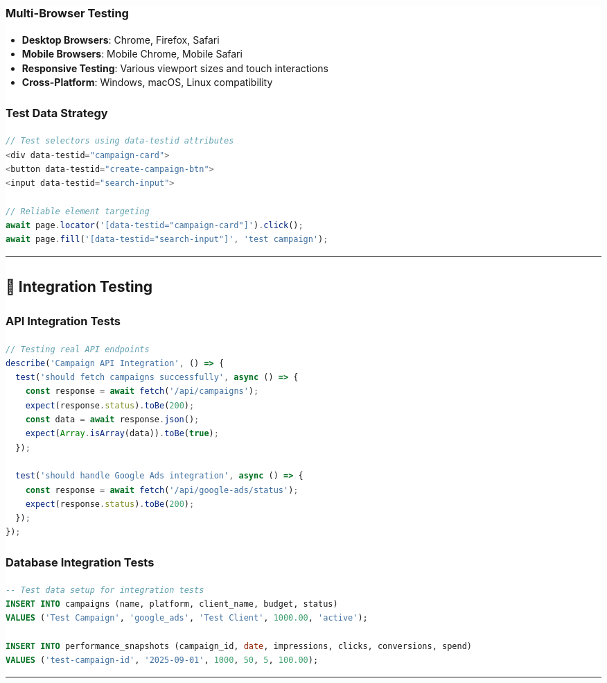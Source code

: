 ### Multi-Browser Testing
- **Desktop Browsers**: Chrome, Firefox, Safari
- **Mobile Browsers**: Mobile Chrome, Mobile Safari
- **Responsive Testing**: Various viewport sizes and touch interactions
- **Cross-Platform**: Windows, macOS, Linux compatibility

### Test Data Strategy
```typescript
// Test selectors using data-testid attributes
<div data-testid="campaign-card">
<button data-testid="create-campaign-btn">
<input data-testid="search-input">

// Reliable element targeting
await page.locator('[data-testid="campaign-card"]').click();
await page.fill('[data-testid="search-input"]', 'test campaign');
```

---

## 🔄 Integration Testing

### API Integration Tests
```typescript
// Testing real API endpoints
describe('Campaign API Integration', () => {
  test('should fetch campaigns successfully', async () => {
    const response = await fetch('/api/campaigns');
    expect(response.status).toBe(200);
    const data = await response.json();
    expect(Array.isArray(data)).toBe(true);
  });

  test('should handle Google Ads integration', async () => {
    const response = await fetch('/api/google-ads/status');
    expect(response.status).toBe(200);
  });
});
```

### Database Integration Tests
```sql
-- Test data setup for integration tests
INSERT INTO campaigns (name, platform, client_name, budget, status)
VALUES ('Test Campaign', 'google_ads', 'Test Client', 1000.00, 'active');

INSERT INTO performance_snapshots (campaign_id, date, impressions, clicks, conversions, spend)
VALUES ('test-campaign-id', '2025-09-01', 1000, 50, 5, 100.00);
```

---
